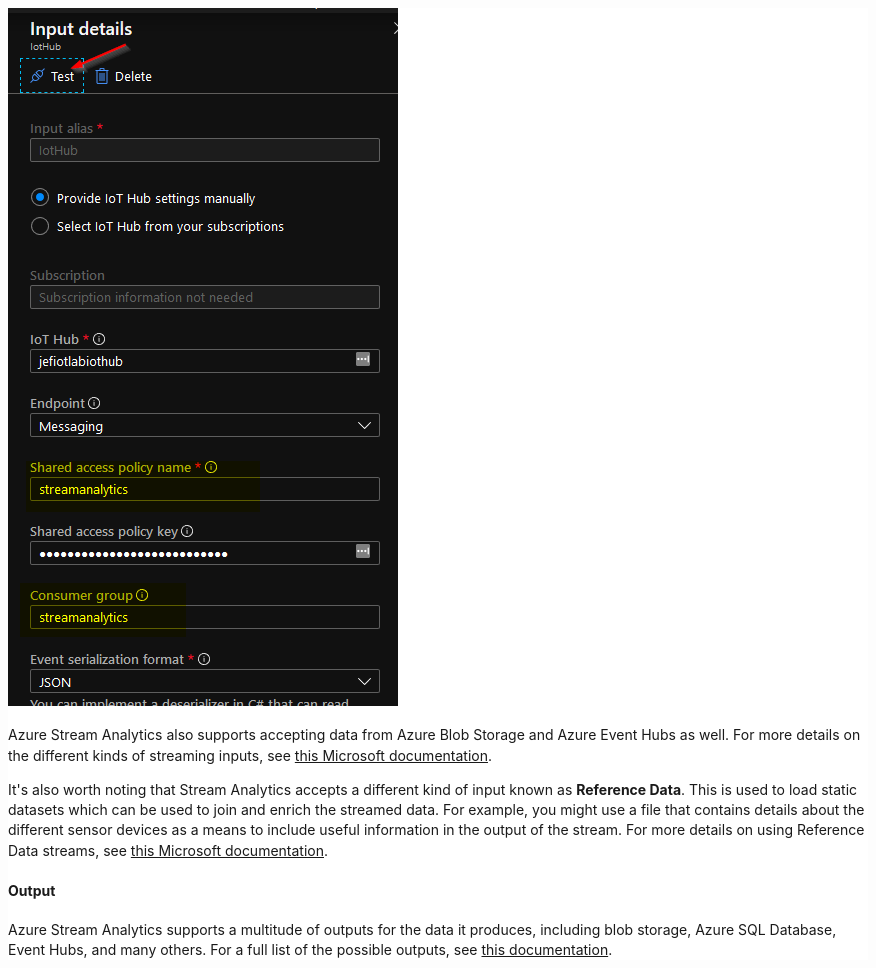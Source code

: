 ![](images\2019-11-18T10_07_53.png)

Azure Stream Analytics also supports accepting data from Azure Blob Storage and Azure Event Hubs as well. For more details on the different kinds of streaming inputs, see [this Microsoft documentation](https://docs.microsoft.com/en-us/azure/stream-analytics/stream-analytics-define-inputs).

It's also worth noting that Stream Analytics accepts a different kind of input known as **Reference Data**. This is used to load static datasets which can be used to join and enrich the streamed data. For example, you might use a file that contains details about the different sensor devices as a means to include useful information in the output of the stream. For more details on using Reference Data streams, see [this Microsoft documentation](https://docs.microsoft.com/en-us/azure/stream-analytics/stream-analytics-use-reference-data).

#### Output

Azure Stream Analytics supports a multitude of outputs for the data it produces, including blob storage, Azure SQL Database, Event Hubs, and many others. For a full list of the possible outputs, see [this documentation](https://docs.microsoft.com/en-us/azure/stream-analytics/stream-analytics-define-outputs).
